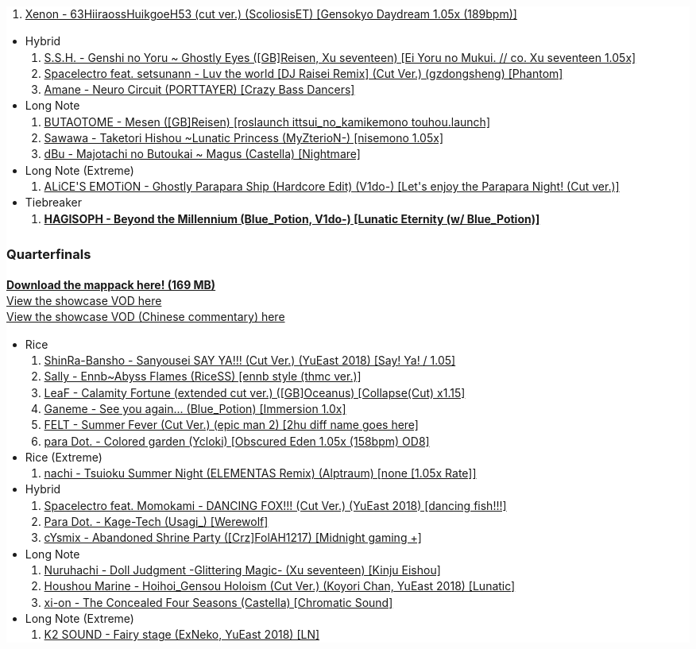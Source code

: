   1. [Xenon - 63HiiraossHuikgoeH53 (cut ver.) (ScoliosisET) \[Gensokyo Daydream 1.05x (189bpm)\]](https://osu.ppy.sh/beatmapsets/2337459#mania/5018927)
- Hybrid
  1. [S.S.H. - Genshi no Yoru \~ Ghostly Eyes (\[GB\]Reisen, Xu seventeen) \[Ei Yoru no Mukui. // co. Xu seventeen 1.05x\]](https://osu.ppy.sh/beatmapsets/2337121#mania/5017868)
  2. [Spacelectro feat. setsunann - Luv the world \[DJ Raisei Remix\] (Cut Ver.) (gzdongsheng) \[Phantom\]](https://osu.ppy.sh/beatmapsets/2337373#mania/5018650)
  3. [Amane - Neuro Circuit (PORTTAYER) \[Crazy Bass Dancers\]](https://osu.ppy.sh/beatmapsets/2337109#mania/5017847)
- Long Note
  1. [BUTAOTOME - Mesen (\[GB\]Reisen) \[roslaunch ittsui\_no\_kamikemono touhou.launch\]](https://osu.ppy.sh/beatmapsets/2337122#mania/5017870)
  2. [Sawawa - Taketori Hishou \~Lunatic Princess (MyZterioN-) \[nisemono 1.05x\]](https://osu.ppy.sh/beatmapsets/2337199#mania/5018089)
  3. [dBu - Majotachi no Butoukai \~ Magus (Castella) \[Nightmare\]](https://osu.ppy.sh/beatmapsets/2337323#mania/5018527)
- Long Note (Extreme)
  1. [ALiCE'S EMOTiON - Ghostly Parapara Ship (Hardcore Edit) (V1do-) \[Let's enjoy the Parapara Night! (Cut ver.)\]](https://osu.ppy.sh/beatmapsets/2337396#mania/5018706)
- Tiebreaker
  1. **[HAGISOPH - Beyond the Millennium (Blue\_Potion, V1do-) \[Lunatic Eternity (w/ Blue\_Potion)\]](https://osu.ppy.sh/beatmapsets/2337397#mania/5018707)**

### Quarterfinals

**[Download the mappack here! (169 MB)](https://drive.google.com/file/d/1b8xUcLGy1Fq2IxFwSER2x9H1YtuxhqUa/)**\
[View the showcase VOD here](https://www.youtube.com/watch?v=TKvcAkk8-H4&list=PLbDr4Al5SsJMaU6tI4IAElMBAjA6ezLes)\
[View the showcase VOD (Chinese commentary) here](https://www.bilibili.com/video/BV1W59BYxEfs)

- Rice
  1. [ShinRa-Bansho - Sanyousei SAY YA!!! (Cut Ver.) (YuEast 2018) \[Say! Ya! / 1.05\]](https://osu.ppy.sh/beatmapsets/2333478#mania/5007634)
  2. [Sally - Ennb\~Abyss Flames (RiceSS) \[ennb style (thmc ver.)\]](https://osu.ppy.sh/beatmapsets/2333538#mania/5007768)
  3. [LeaF - Calamity Fortune (extended cut ver.) (\[GB\]Oceanus) \[Collapse(Cut) x1.15\]](https://osu.ppy.sh/beatmapsets/2333528#mania/5007744)
  4. [Ganeme - See you again... (Blue\_Potion) \[Immersion 1.0x\]](https://osu.ppy.sh/beatmapsets/2333482#mania/5007653)
  5. [FELT - Summer Fever (Cut Ver.) (epic man 2) \[2hu diff name goes here\]](https://osu.ppy.sh/beatmapsets/2333365#mania/5007276)
  6. [para Dot. - Colored garden (Ycloki) \[Obscured Eden 1.05x (158bpm) OD8\]](https://osu.ppy.sh/beatmapsets/2333498#mania/5007687)
- Rice (Extreme)
  1. [nachi - Tsuioku Summer Night (ELEMENTAS Remix) (Alptraum) \[none \[1.05x Rate\]\]](https://osu.ppy.sh/beatmapsets/2333455#mania/5007542)
- Hybrid
  1. [Spacelectro feat. Momokami - DANCING FOX!!! (Cut Ver.) (YuEast 2018) \[dancing fish!!!\]](https://osu.ppy.sh/beatmapsets/2333480#mania/5007637)
  2. [Para Dot. - Kage-Tech (Usagi\_) \[Werewolf\]](https://osu.ppy.sh/beatmapsets/2333496#mania/5007680)
  3. [cYsmix - Abandoned Shrine Party (\[Crz\]FolAH1217) \[Midnight gaming +\]](https://osu.ppy.sh/beatmapsets/2333495#mania/5007678)
- Long Note
  1. [Nuruhachi - Doll Judgment -Glittering Magic- (Xu seventeen) \[Kinju Eishou\]](https://osu.ppy.sh/beatmapsets/2333448#mania/5007508)
  2. [Houshou Marine - Hoihoi\_Gensou Holoism (Cut Ver.) (Koyori Chan, YuEast 2018) \[Lunatic\]](https://osu.ppy.sh/beatmapsets/2333460#mania/5007554)
  3. [xi-on - The Concealed Four Seasons (Castella) \[Chromatic Sound\]](https://osu.ppy.sh/beatmapsets/2333486#mania/5007664)
- Long Note (Extreme)
  1. [K2 SOUND - Fairy stage (ExNeko, YuEast 2018) \[LN\]](https://osu.ppy.sh/beatmapsets/2333465#mania/5007580)